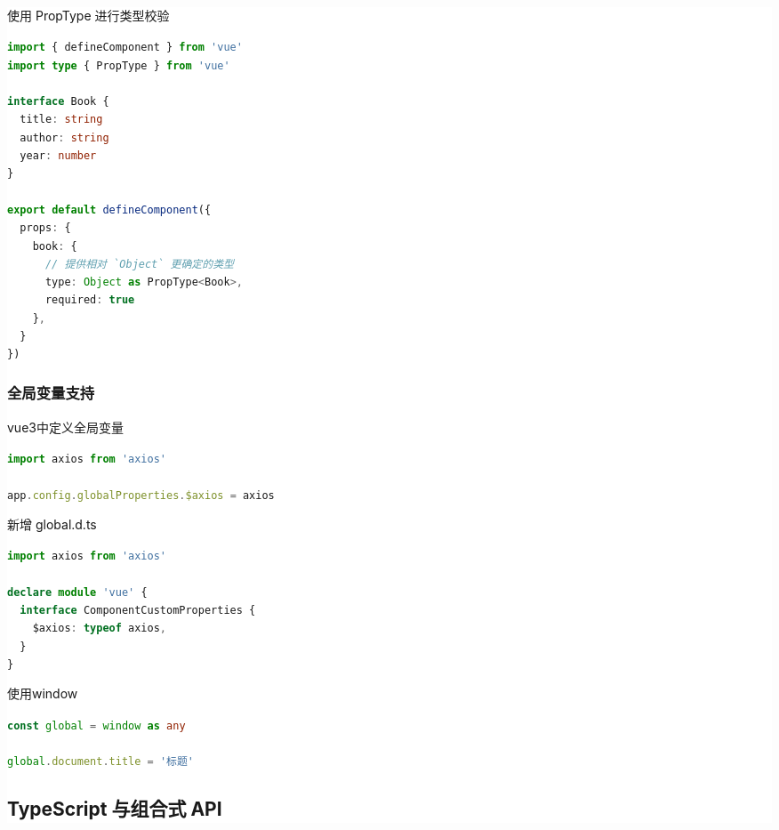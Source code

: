 使用 PropType 进行类型校验

```ts
import { defineComponent } from 'vue'
import type { PropType } from 'vue'

interface Book {
  title: string
  author: string
  year: number
}

export default defineComponent({
  props: {
    book: {
      // 提供相对 `Object` 更确定的类型
      type: Object as PropType<Book>,
      required: true
    },
  }
})
```

### 全局变量支持

vue3中定义全局变量

```ts
import axios from 'axios'

app.config.globalProperties.$axios = axios
```

新增 global.d.ts

```ts
import axios from 'axios'

declare module 'vue' {
  interface ComponentCustomProperties {
    $axios: typeof axios,
  }
}
```

使用window

```ts
const global = window as any

global.document.title = '标题'
```



## TypeScript 与组合式 API
